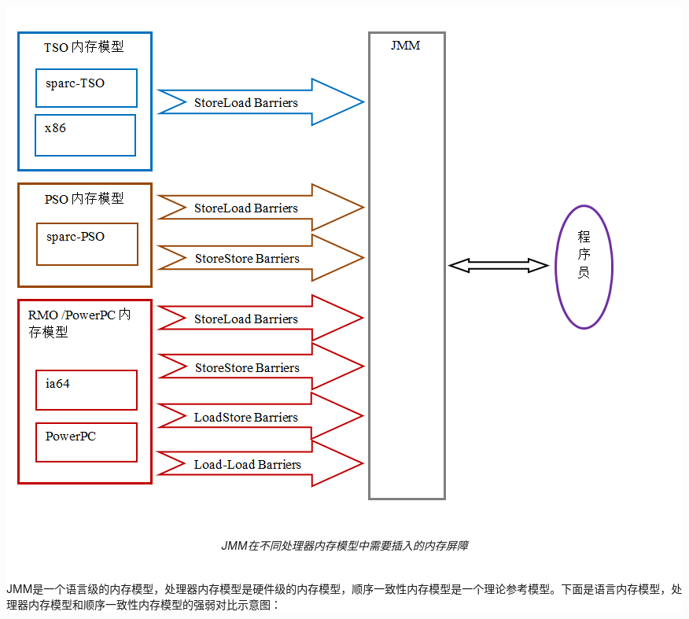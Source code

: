   <img src="./Images/conclusion1.png"/>
</p>
<center><i>JMM在不同处理器内存模型中需要插入的内存屏障</i></center>

<br>

JMM是一个语言级的内存模型，处理器内存模型是硬件级的内存模型，顺序一致性内存模型是一个理论参考模型。下面是语言内存模型，处理器内存模型和顺序一致性内存模型的强弱对比示意图：

<p align="center">